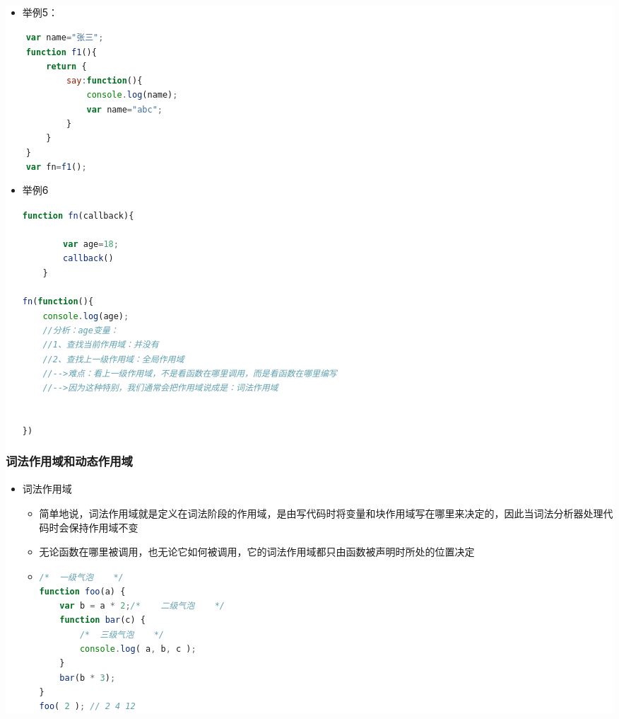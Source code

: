 + 举例5：

```js
    var name="张三";
    function f1(){
        return {
            say:function(){
                console.log(name);
                var name="abc";
            }
        }
    }
    var fn=f1();
```

+ 举例6

  ```js
  function fn(callback){
          
          var age=18;
          callback()
      }
      
  fn(function(){
      console.log(age);
      //分析：age变量：
      //1、查找当前作用域：并没有
      //2、查找上一级作用域：全局作用域
      //-->难点：看上一级作用域，不是看函数在哪里调用，而是看函数在哪里编写
      //-->因为这种特别，我们通常会把作用域说成是：词法作用域
  
  
  })
  ```

### 词法作用域和动态作用域

+ 词法作用域

  + 简单地说，词法作用域就是定义在词法阶段的作用域，是由写代码时将变量和块作用域写在哪里来决定的，因此当词法分析器处理代码时会保持作用域不变

  + 无论函数在哪里被调用，也无论它如何被调用，它的词法作用域都只由函数被声明时所处的位置决定

  + ```js
    /*	一级气泡	*/
    function foo(a) {
        var b = a * 2;/*	二级气泡	*/
        function bar(c) {
            /*	三级气泡	*/
            console.log( a, b, c );
        }
        bar(b * 3);
    }
    foo( 2 ); // 2 4 12
    